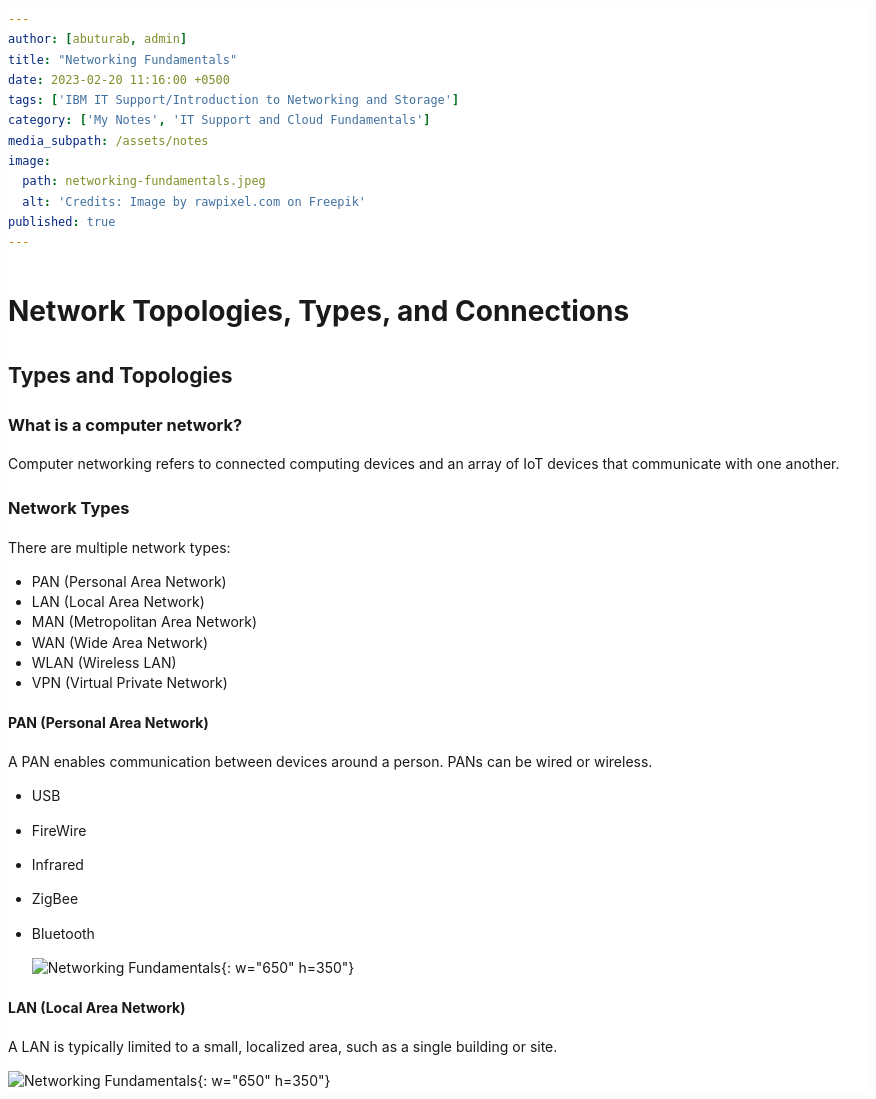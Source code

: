 ```yaml
---
author: [abuturab, admin]
title: "Networking Fundamentals"
date: 2023-02-20 11:16:00 +0500
tags: ['IBM IT Support/Introduction to Networking and Storage']
category: ['My Notes', 'IT Support and Cloud Fundamentals']
media_subpath: /assets/notes
image:
  path: networking-fundamentals.jpeg
  alt: 'Credits: Image by rawpixel.com on Freepik'
published: true
---
```


# **Network Topologies, Types, and Connections**

## **Types and Topologies**

### What is a computer network?
  
  Computer networking refers to connected computing devices and an array of IoT devices that communicate with one another.

### **Network Types**
  
  There are multiple network types:
- PAN (Personal Area Network)
- LAN (Local Area Network)
- MAN (Metropolitan Area Network)
- WAN (Wide Area Network)
- WLAN (Wireless LAN)
- VPN (Virtual Private Network)

#### PAN (Personal Area Network)
  
  A PAN enables communication between devices around a person. PANs can be wired or wireless.
- USB
- FireWire
- Infrared
- ZigBee
- Bluetooth
  
  ![Networking Fundamentals](Networking%20Fundamentals.png){: w="650" h=350"}

#### LAN (Local Area Network)
  
  A LAN is typically limited to a small, localized area, such as a single building or site.
  
  ![Networking Fundamentals](Networking%20Fundamentals-1.png){: w="650" h=350"}
